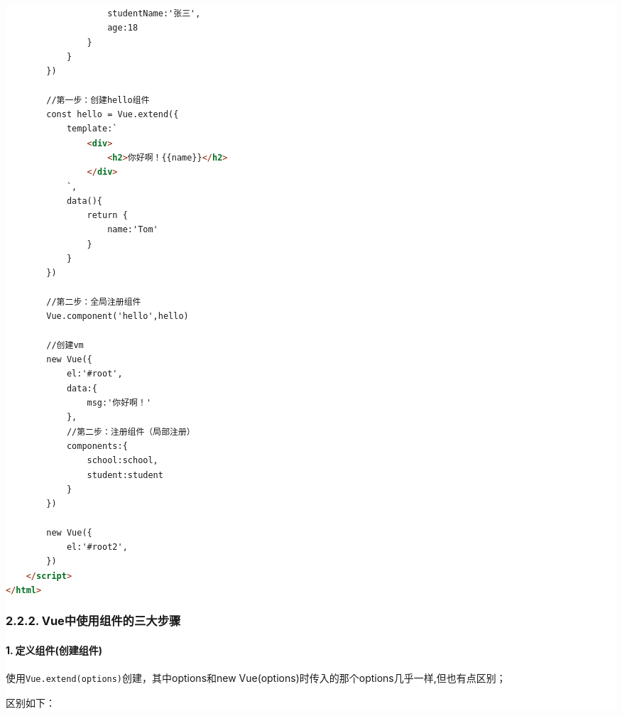 ```html
					studentName:'张三',
					age:18
				}
			}
		})
		
		//第一步：创建hello组件
		const hello = Vue.extend({
			template:`
				<div>	
					<h2>你好啊！{{name}}</h2>
				</div>
			`,
			data(){
				return {
					name:'Tom'
				}
			}
		})
		
		//第二步：全局注册组件
		Vue.component('hello',hello)

		//创建vm
		new Vue({
			el:'#root',
			data:{
				msg:'你好啊！'
			},
			//第二步：注册组件（局部注册）
			components:{
				school:school,
				student:student
			}
		})

		new Vue({
			el:'#root2',
		})
	</script>
</html>
```



### 2.2.2. Vue中使用组件的三大步骤

#### 1. 定义组件(创建组件)

使用`Vue.extend(options)`创建，其中options和new Vue(options)时传入的那个options几乎一样,但也有点区别；

区别如下：
